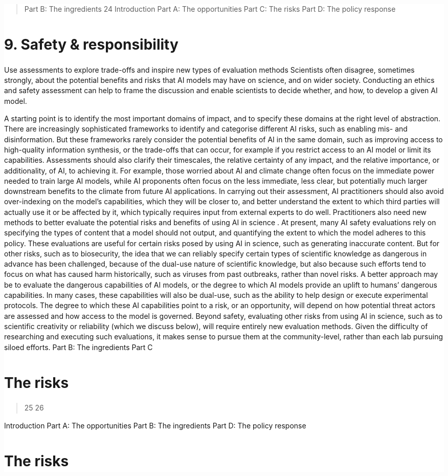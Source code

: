 > Part B: The ingredients 24
> Introduction Part A: The opportunities Part C: The risks Part D: The policy response

# 9. Safety & responsibility 

Use assessments to explore trade-offs and inspire new types of evaluation methods Scientists often disagree, sometimes strongly, about the potential benefits and risks that AI models may have on science, and on wider society. Conducting an ethics and safety assessment can help to frame the discussion and enable scientists to decide whether, and how, to develop a given AI model. 

A starting point is to identify the most important domains of impact, and to specify these domains at the right level of abstraction. There are increasingly sophisticated frameworks to identify and categorise different AI risks, such as enabling mis- and disinformation. But these frameworks rarely consider the potential benefits of AI in the same domain, such as improving access to high-quality information synthesis, or the trade-offs that can occur, for example if you restrict access to an AI model or limit its capabilities. Assessments should also clarify their timescales, the relative certainty of any impact, and the relative importance, or additionality, of AI, to achieving it. For example, those worried about AI and climate change often focus on the immediate power needed to train large AI models, while AI proponents often focus on the less immediate, less clear, but potentially much larger downstream benefits to the climate from future AI applications. In carrying out their assessment, AI practitioners should also avoid over-indexing on the model’s capabilities, which they will be closer to, and better understand the extent to which third parties will actually use it or be affected by it, which typically requires input from external experts to do well. Practitioners also need new methods to better evaluate the potential risks and benefits of using AI in science . At present, many AI safety evaluations rely on specifying the types of content that a model should not output, and quantifying the extent to which the model adheres to this policy. These evaluations are useful for certain risks posed by using AI in science, such as generating inaccurate content. But for other risks, such as to biosecurity, the idea that we can reliably specify certain types of scientific knowledge as dangerous in advance has been challenged, because of the dual-use nature of scientific knowledge, but also because such efforts tend to focus on what has caused harm historically, such as viruses from past outbreaks, rather than novel risks. A better approach may be to evaluate the dangerous capabilities of AI models, or the degree to which AI models provide an uplift to humans’ dangerous capabilities. In many cases, these capabilities will also be dual-use, such as the ability to help design or execute experimental protocols. The degree to which these AI capabilities point to a risk, or an opportunity, will depend on how potential threat actors are assessed and how access to the model is governed. Beyond safety, evaluating other risks from using AI in science, such as to scientific creativity or reliability (which we discuss below), will require entirely new evaluation methods. Given the difficulty of researching and executing such evaluations, it makes sense to pursue them at the community-level, rather than each lab pursuing siloed efforts. Part B: The ingredients Part C 

# The risks 

> 25 26

Introduction Part A: The opportunities Part B: The ingredients Part D: The policy response 

# The risks 
